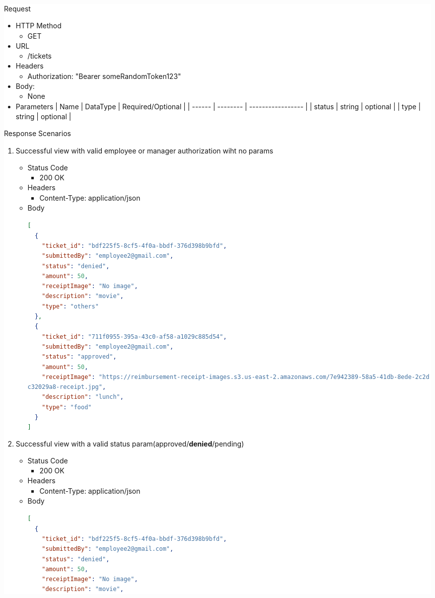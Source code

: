 Request

- HTTP Method
  - GET
- URL
  - /tickets
- Headers
  - Authorization: "Bearer someRandomToken123"
- Body:
  - None
- Parameters
  | Name | DataType | Required/Optional |
  | ------ | -------- | ----------------- |
  | status | string | optional |
  | type | string | optional |

Response Scenarios

1. Successful view with valid employee or manager authorization wiht no params

   - Status Code
     - 200 OK
   - Headers
     - Content-Type: application/json
   - Body
     ```json
     [
       {
         "ticket_id": "bdf225f5-8cf5-4f0a-bbdf-376d398b9bfd",
         "submittedBy": "employee2@gmail.com",
         "status": "denied",
         "amount": 50,
         "receiptImage": "No image",
         "description": "movie",
         "type": "others"
       },
       {
         "ticket_id": "711f0955-395a-43c0-af58-a1029c885d54",
         "submittedBy": "employee2@gmail.com",
         "status": "approved",
         "amount": 50,
         "receiptImage": "https://reimbursement-receipt-images.s3.us-east-2.amazonaws.com/7e942389-58a5-41db-8ede-2c2dc32029a8-receipt.jpg",
         "description": "lunch",
         "type": "food"
       }
     ]
     ```

2. Successful view with a valid status param(approved/**denied**/pending)

   - Status Code
     - 200 OK
   - Headers
     - Content-Type: application/json
   - Body
     ```json
     [
       {
         "ticket_id": "bdf225f5-8cf5-4f0a-bbdf-376d398b9bfd",
         "submittedBy": "employee2@gmail.com",
         "status": "denied",
         "amount": 50,
         "receiptImage": "No image",
         "description": "movie",